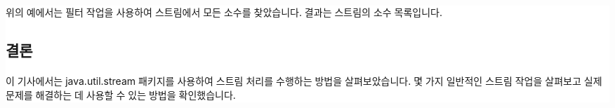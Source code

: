위의 예에서는 필터 작업을 사용하여 스트림에서 모든 소수를 찾았습니다. 결과는 스트림의 소수 목록입니다.

## 결론

이 기사에서는 java.util.stream 패키지를 사용하여 스트림 처리를 수행하는 방법을 살펴보았습니다. 몇 가지 일반적인 스트림 작업을 살펴보고 실제 문제를 해결하는 데 사용할 수 있는 방법을 확인했습니다.